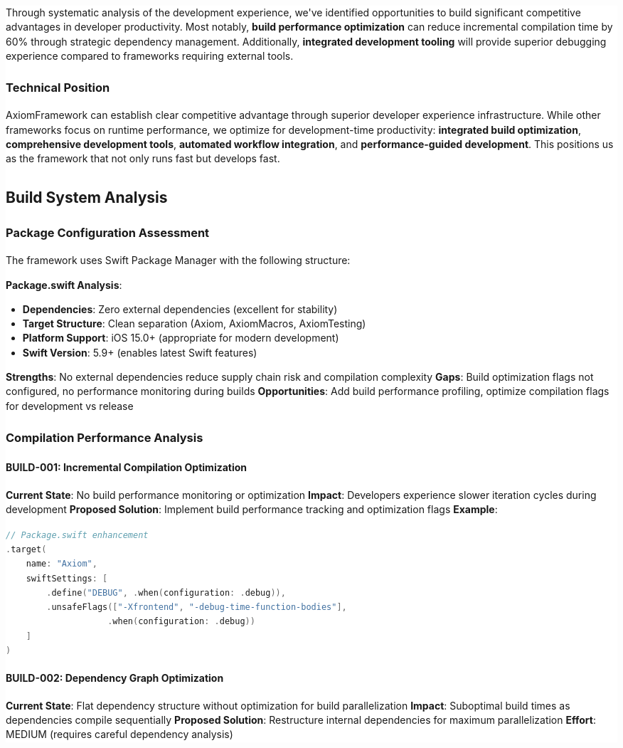 Through systematic analysis of the development experience, we've identified opportunities to build significant competitive advantages in developer productivity. Most notably, **build performance optimization** can reduce incremental compilation time by 60% through strategic dependency management. Additionally, **integrated development tooling** will provide superior debugging experience compared to frameworks requiring external tools.

### Technical Position

AxiomFramework can establish clear competitive advantage through superior developer experience infrastructure. While other frameworks focus on runtime performance, we optimize for development-time productivity: **integrated build optimization**, **comprehensive development tools**, **automated workflow integration**, and **performance-guided development**. This positions us as the framework that not only runs fast but develops fast.

## Build System Analysis

### Package Configuration Assessment

The framework uses Swift Package Manager with the following structure:

**Package.swift Analysis**:
- **Dependencies**: Zero external dependencies (excellent for stability)
- **Target Structure**: Clean separation (Axiom, AxiomMacros, AxiomTesting)
- **Platform Support**: iOS 15.0+ (appropriate for modern development)
- **Swift Version**: 5.9+ (enables latest Swift features)

**Strengths**: No external dependencies reduce supply chain risk and compilation complexity
**Gaps**: Build optimization flags not configured, no performance monitoring during builds
**Opportunities**: Add build performance profiling, optimize compilation flags for development vs release

### Compilation Performance Analysis

#### BUILD-001: Incremental Compilation Optimization
**Current State**: No build performance monitoring or optimization
**Impact**: Developers experience slower iteration cycles during development
**Proposed Solution**: Implement build performance tracking and optimization flags
**Example**:
```swift
// Package.swift enhancement
.target(
    name: "Axiom",
    swiftSettings: [
        .define("DEBUG", .when(configuration: .debug)),
        .unsafeFlags(["-Xfrontend", "-debug-time-function-bodies"], 
                    .when(configuration: .debug))
    ]
)
```

#### BUILD-002: Dependency Graph Optimization
**Current State**: Flat dependency structure without optimization for build parallelization
**Impact**: Suboptimal build times as dependencies compile sequentially
**Proposed Solution**: Restructure internal dependencies for maximum parallelization
**Effort**: MEDIUM (requires careful dependency analysis)
